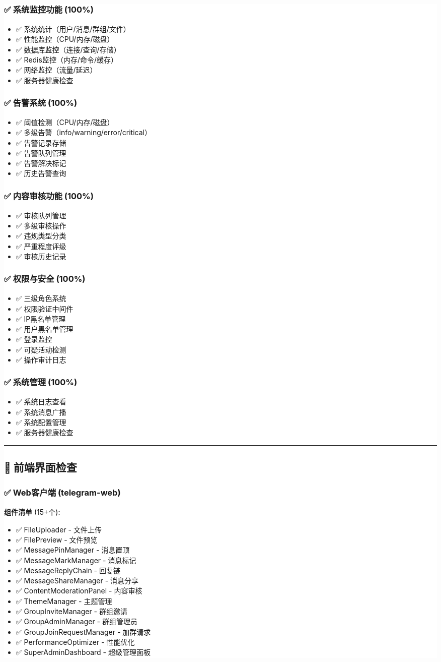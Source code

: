 ### ✅ 系统监控功能 (100%)
- ✅ 系统统计（用户/消息/群组/文件）
- ✅ 性能监控（CPU/内存/磁盘）
- ✅ 数据库监控（连接/查询/存储）
- ✅ Redis监控（内存/命令/缓存）
- ✅ 网络监控（流量/延迟）
- ✅ 服务器健康检查

### ✅ 告警系统 (100%)
- ✅ 阈值检测（CPU/内存/磁盘）
- ✅ 多级告警（info/warning/error/critical）
- ✅ 告警记录存储
- ✅ 告警队列管理
- ✅ 告警解决标记
- ✅ 历史告警查询

### ✅ 内容审核功能 (100%)
- ✅ 审核队列管理
- ✅ 多级审核操作
- ✅ 违规类型分类
- ✅ 严重程度评级
- ✅ 审核历史记录

### ✅ 权限与安全 (100%)
- ✅ 三级角色系统
- ✅ 权限验证中间件
- ✅ IP黑名单管理
- ✅ 用户黑名单管理
- ✅ 登录监控
- ✅ 可疑活动检测
- ✅ 操作审计日志

### ✅ 系统管理 (100%)
- ✅ 系统日志查看
- ✅ 系统消息广播
- ✅ 系统配置管理
- ✅ 服务器健康检查

---

## 🎨 前端界面检查

### ✅ Web客户端 (telegram-web)
**组件清单** (15+个):
- ✅ FileUploader - 文件上传
- ✅ FilePreview - 文件预览
- ✅ MessagePinManager - 消息置顶
- ✅ MessageMarkManager - 消息标记
- ✅ MessageReplyChain - 回复链
- ✅ MessageShareManager - 消息分享
- ✅ ContentModerationPanel - 内容审核
- ✅ ThemeManager - 主题管理
- ✅ GroupInviteManager - 群组邀请
- ✅ GroupAdminManager - 群组管理员
- ✅ GroupJoinRequestManager - 加群请求
- ✅ PerformanceOptimizer - 性能优化
- ✅ SuperAdminDashboard - 超级管理面板

